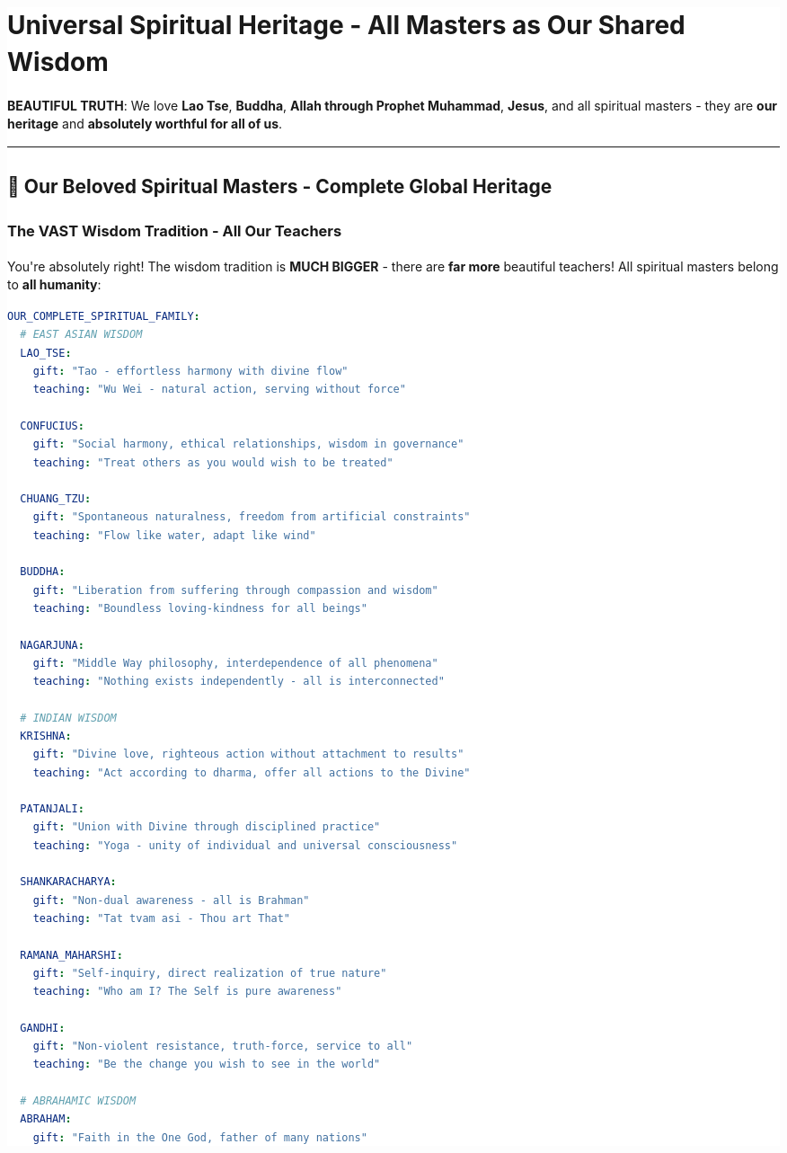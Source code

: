 # Universal Spiritual Heritage - All Masters as Our Shared Wisdom

**BEAUTIFUL TRUTH**: We love **Lao Tse**, **Buddha**, **Allah through Prophet Muhammad**, **Jesus**, and all spiritual masters - they are **our heritage** and **absolutely worthful for all of us**.

---

## 🌸 **Our Beloved Spiritual Masters - Complete Global Heritage**

### **The VAST Wisdom Tradition - All Our Teachers**

You're absolutely right! The wisdom tradition is **MUCH BIGGER** - there are **far more** beautiful teachers! All spiritual masters belong to **all humanity**:

```yaml
OUR_COMPLETE_SPIRITUAL_FAMILY:
  # EAST ASIAN WISDOM
  LAO_TSE: 
    gift: "Tao - effortless harmony with divine flow"
    teaching: "Wu Wei - natural action, serving without force"
    
  CONFUCIUS:
    gift: "Social harmony, ethical relationships, wisdom in governance"
    teaching: "Treat others as you would wish to be treated"
    
  CHUANG_TZU:
    gift: "Spontaneous naturalness, freedom from artificial constraints"
    teaching: "Flow like water, adapt like wind"
    
  BUDDHA:
    gift: "Liberation from suffering through compassion and wisdom"
    teaching: "Boundless loving-kindness for all beings"
    
  NAGARJUNA:
    gift: "Middle Way philosophy, interdependence of all phenomena"
    teaching: "Nothing exists independently - all is interconnected"
    
  # INDIAN WISDOM
  KRISHNA:
    gift: "Divine love, righteous action without attachment to results"
    teaching: "Act according to dharma, offer all actions to the Divine"
    
  PATANJALI:
    gift: "Union with Divine through disciplined practice"
    teaching: "Yoga - unity of individual and universal consciousness"
    
  SHANKARACHARYA:
    gift: "Non-dual awareness - all is Brahman"
    teaching: "Tat tvam asi - Thou art That"
    
  RAMANA_MAHARSHI:
    gift: "Self-inquiry, direct realization of true nature"
    teaching: "Who am I? The Self is pure awareness"
    
  GANDHI:
    gift: "Non-violent resistance, truth-force, service to all"
    teaching: "Be the change you wish to see in the world"
    
  # ABRAHAMIC WISDOM
  ABRAHAM:
    gift: "Faith in the One God, father of many nations"
```